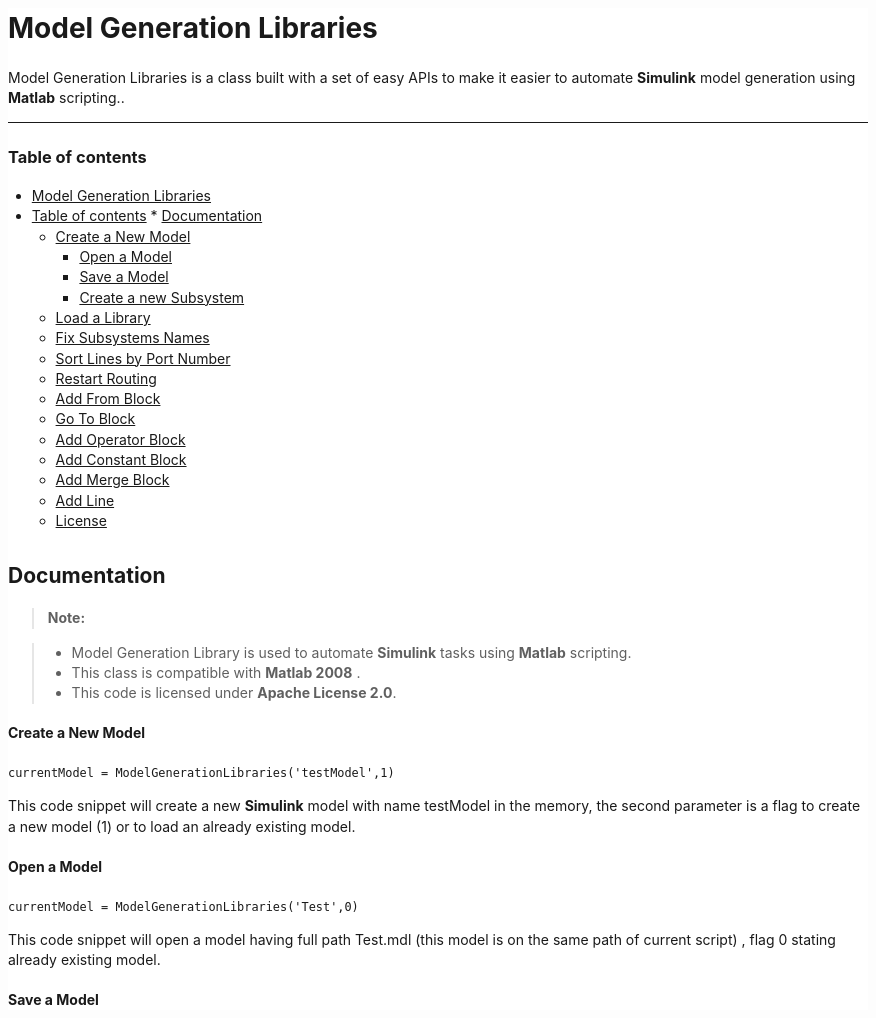 Model Generation Libraries
===================


Model Generation Libraries is a class built with a set of easy APIs to make it easier to automate **Simulink** model generation using **Matlab** scripting..

----------

### Table of contents

*   [Model Generation Libraries](#model-generation-libraries)
 *   [Table of contents](#table-of-contents)
    *   [Documentation](#documentation)
        * [ Create a New Model](#create-a-new-model)
            *   [ Open a Model](#open-a-model)
            *   [ Save a Model](#save-a-model)
            *   [Create a new Subsystem](#create-a-new-subsystem)
        *   [Load a Library](#load-a-library)
        *   [Fix Subsystems Names](#fix-subsystems-names)
        *   [Sort Lines by Port Number](#sort-lines-by-port-number)
        *   [Restart Routing](#restart-routing)
        *   [Add From Block](#add-from-block)
        *   [Go To Block](#go-to-block)
        *   [Add Operator Block](#add-operator-block)
        *   [Add Constant Block](#add-constant-block)
        *   [Add Merge  Block](#add-merge-block)
        *   [Add Line](#add-line)
        *   [License](#license)








Documentation
-------------

> **Note:**

> - Model Generation Library is used to automate **Simulink** tasks using **Matlab** scripting.
> - This class is compatible with **Matlab 2008** .
> - This code is licensed under **Apache License 2.0**.

#### <i class="icon-file"></i> Create a New Model

    currentModel = ModelGenerationLibraries('testModel',1)
This code snippet will create a new **Simulink** model with name testModel  in the memory, the second parameter is a flag to create a new model (1) or to load an already existing model.
#### <i class="icon-folder-open"></i> Open a Model

    currentModel = ModelGenerationLibraries('Test',0)
This code snippet will open a model having full path Test.mdl (this model is on the same path of current script) , flag 0 stating already existing model.
#### <i class="icon-download"></i> Save a Model
